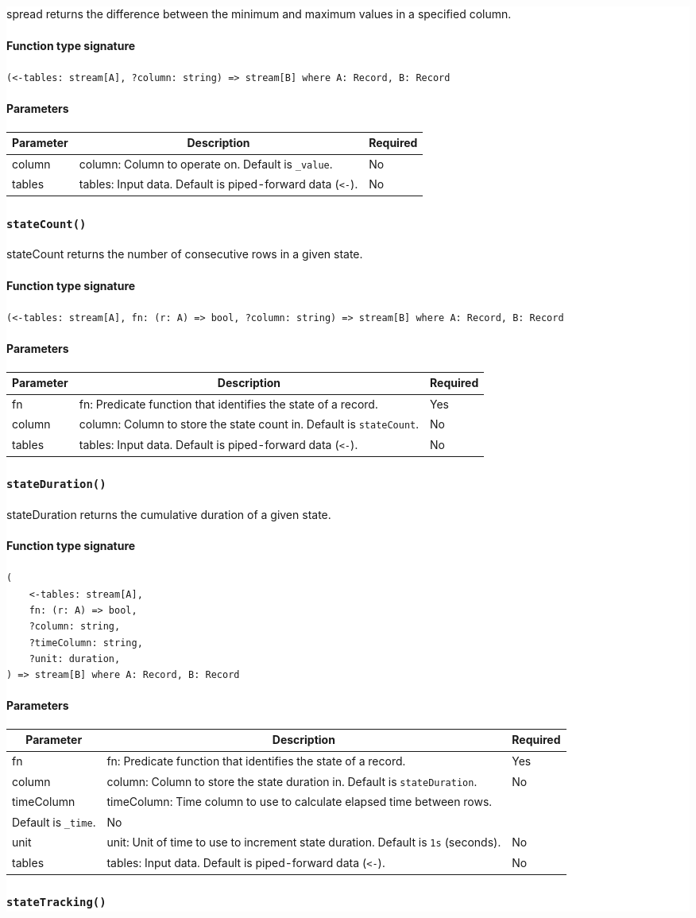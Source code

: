 spread returns the difference between the minimum and maximum values in a
specified column.

#### Function type signature

```flux
(<-tables: stream[A], ?column: string) => stream[B] where A: Record, B: Record
```

#### Parameters

| Parameter | Description | Required |
| --- | --- | --- |
| column | column: Column to operate on. Default is `_value`. | No |
| tables | tables: Input data. Default is piped-forward data (`<-`). | No |
### `stateCount()`

stateCount returns the number of consecutive rows in a given state.

#### Function type signature

```flux
(<-tables: stream[A], fn: (r: A) => bool, ?column: string) => stream[B] where A: Record, B: Record
```

#### Parameters

| Parameter | Description | Required |
| --- | --- | --- |
| fn | fn: Predicate function that identifies the state of a record. | Yes |
| column | column: Column to store the state count in. Default is `stateCount`. | No |
| tables | tables: Input data. Default is piped-forward data (`<-`). | No |
### `stateDuration()`

stateDuration returns the cumulative duration of a given state.

#### Function type signature

```flux
(
    <-tables: stream[A],
    fn: (r: A) => bool,
    ?column: string,
    ?timeColumn: string,
    ?unit: duration,
) => stream[B] where A: Record, B: Record
```

#### Parameters

| Parameter | Description | Required |
| --- | --- | --- |
| fn | fn: Predicate function that identifies the state of a record. | Yes |
| column | column: Column to store the state duration in. Default is `stateDuration`. | No |
| timeColumn | timeColumn: Time column to use to calculate elapsed time between rows.
  Default is `_time`. | No |
| unit | unit: Unit of time to use to increment state duration. Default is `1s` (seconds). | No |
| tables | tables: Input data. Default is piped-forward data (`<-`). | No |
### `stateTracking()`
